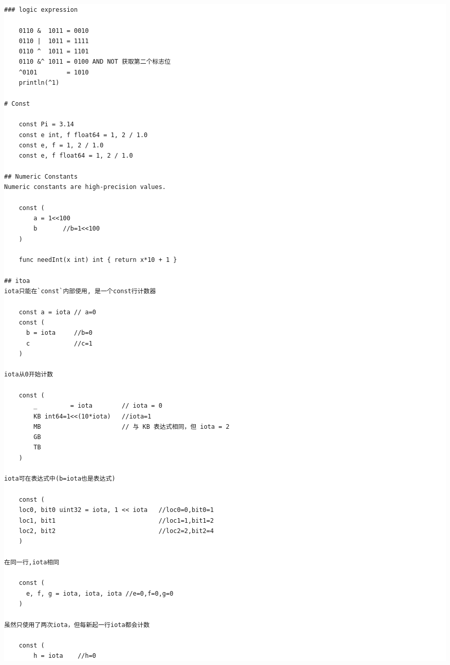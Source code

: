 ```
### logic expression

    0110 &  1011 = 0010
    0110 |  1011 = 1111
    0110 ^  1011 = 1101
    0110 &^ 1011 = 0100 AND NOT 获取第二个标志位
    ^0101        = 1010
    println(^1)

# Const

	const Pi = 3.14
	const e int, f float64 = 1, 2 / 1.0
	const e, f = 1, 2 / 1.0
	const e, f float64 = 1, 2 / 1.0

## Numeric Constants
Numeric constants are high-precision values.

	const (
		a = 1<<100
		b       //b=1<<100
	)

	func needInt(x int) int { return x*10 + 1 }

## itoa
iota只能在`const`内部使用, 是一个const行计数器

	const a = iota // a=0
	const (
	  b = iota     //b=0
	  c            //c=1
	)

iota从0开始计数

    const (
        _         = iota        // iota = 0
        KB int64=1<<(10*iota)   //iota=1
        MB                      // 与 KB 表达式相同，但 iota = 2
        GB                     
        TB
    )

iota可在表达式中(b=iota也是表达式)

    const (
    loc0, bit0 uint32 = iota, 1 << iota   //loc0=0,bit0=1
    loc1, bit1                            //loc1=1,bit1=2
    loc2, bit2                            //loc2=2,bit2=4
    )

在同一行,iota相同

	const (
	  e, f, g = iota, iota, iota //e=0,f=0,g=0
	)

虽然只使用了两次iota，但每新起一行iota都会计数

	const (
	    h = iota    //h=0
```